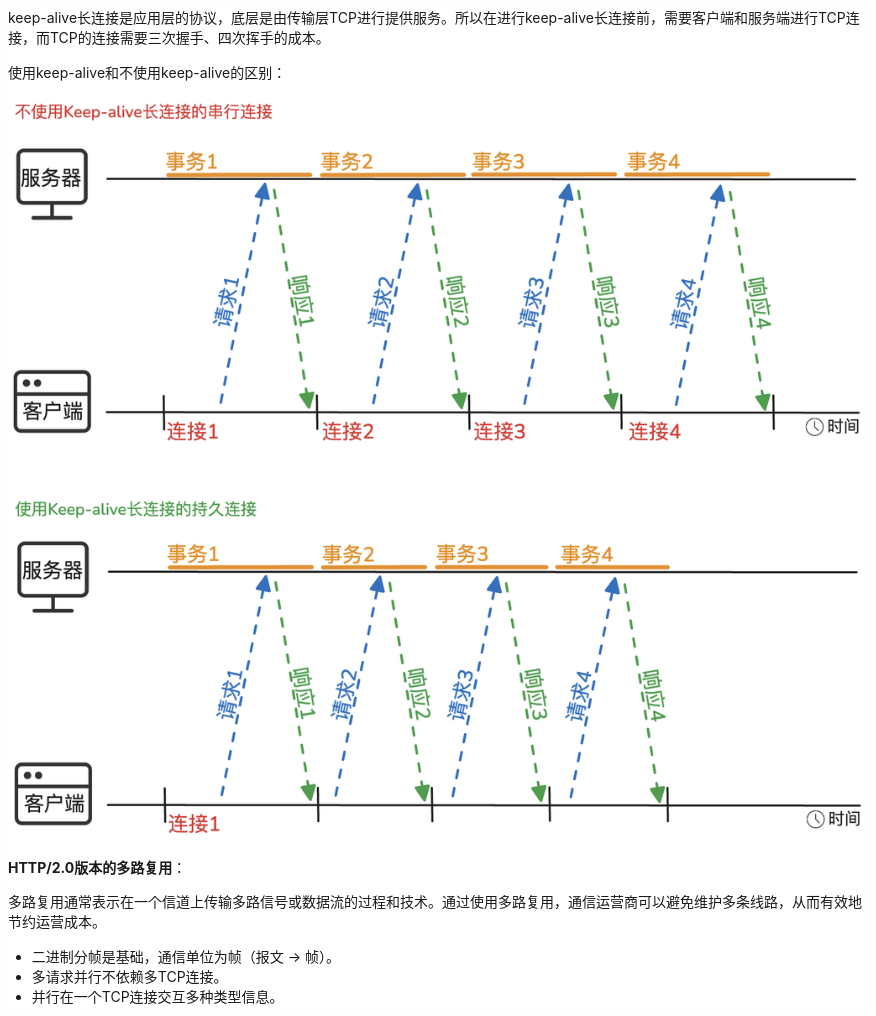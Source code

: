 keep-alive长连接是应用层的协议，底层是由传输层TCP进行提供服务。所以在进行keep-alive长连接前，需要客户端和服务端进行TCP连接，而TCP的连接需要三次握手、四次挥手的成本。

使用keep-alive和不使用keep-alive的区别：

![](assets/image-20241202204742.png)

**HTTP/2.0版本的多路复用**：

多路复用通常表示在一个信道上传输多路信号或数据流的过程和技术。通过使用多路复用，通信运营商可以避免维护多条线路，从而有效地节约运营成本。

- 二进制分帧是基础，通信单位为帧（报文 -> 帧）。
- 多请求并行不依赖多TCP连接。
- 并行在一个TCP连接交互多种类型信息。

